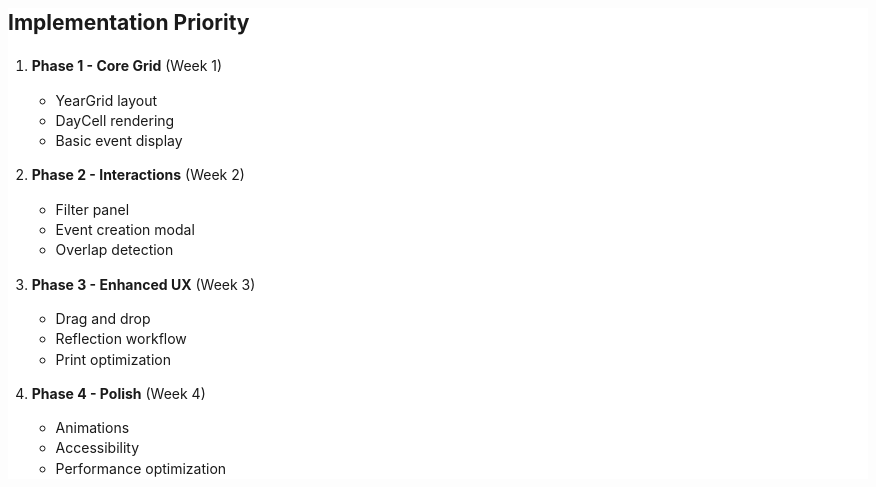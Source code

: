 
## Implementation Priority

1. **Phase 1 - Core Grid** (Week 1)
   - YearGrid layout
   - DayCell rendering
   - Basic event display

2. **Phase 2 - Interactions** (Week 2)
   - Filter panel
   - Event creation modal
   - Overlap detection

3. **Phase 3 - Enhanced UX** (Week 3)
   - Drag and drop
   - Reflection workflow
   - Print optimization

4. **Phase 4 - Polish** (Week 4)
   - Animations
   - Accessibility
   - Performance optimization